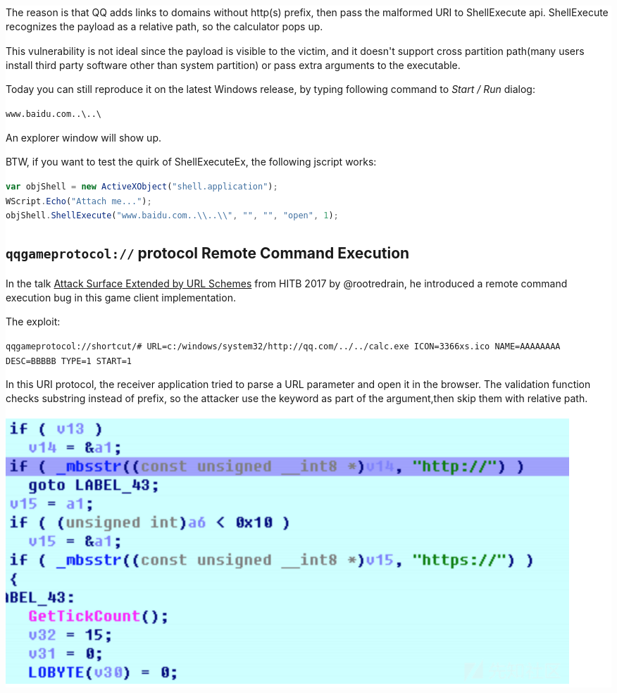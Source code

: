 The reason is that QQ adds links to domains without http(s) prefix, then pass the malformed URI to ShellExecute api. ShellExecute recognizes the payload as a relative path, so the calculator pops up.

This vulnerability is not ideal since the payload is visible to the victim, and it doesn't support cross partition path(many users install third party software other than system partition) or pass extra arguments to the executable.

Today you can still reproduce it on the latest Windows release, by typing following command to *Start / Run* dialog:

`www.baidu.com..\..\`

An explorer window will show up.

BTW, if you want to test the quirk of ShellExecuteEx, the following jscript works:

```js
var objShell = new ActiveXObject("shell.application");
WScript.Echo("Attach me...");
objShell.ShellExecute("www.baidu.com..\\..\\", "", "", "open", 1);
```

## `qqgameprotocol://` protocol Remote Command Execution

In the talk [Attack Surface Extended by URL Schemes](https://conference.hitb.org/hitbsecconf2017ams/materials/D2T2%20-%20Yu%20Hong%20-%20Attack%20Surface%20Extended%20by%20URL%20Schemes.pdf) from HITB 2017 by @rootredrain, he introduced a remote command execution bug in this game client implementation.

The exploit:

```
qqgameprotocol://shortcut/# URL=c:/windows/system32/http://qq.com/../../calc.exe ICON=3366xs.ico NAME=AAAAAAAA
DESC=BBBBB TYPE=1 START=1
```

In this URI protocol, the receiver application tried to parse a URL parameter and open it in the browser. The validation function checks substring instead of prefix, so the attacker use the keyword as part of the argument,then skip them with relative path.

![](/img/2018-01-28-electron-s-bug-shellexecute/v1wjCoUp-forHNtpIQBHXg.png)
